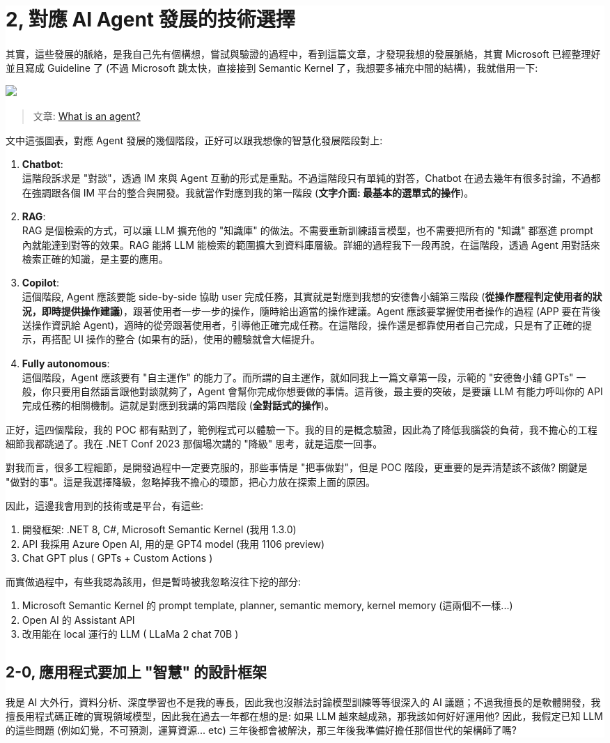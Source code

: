 
# 2, 對應 AI Agent 發展的技術選擇

其實，這些發展的脈絡，是我自己先有個構想，嘗試與驗證的過程中，看到這篇文章，才發現我想的發展脈絡，其實 Microsoft 已經整理好並且寫成 Guideline 了 (不過 Microsoft 跳太快，直接接到 Semantic Kernel 了，我想要多補充中間的結構)，我就借用一下:

![](https://learn.microsoft.com/en-us/semantic-kernel/media/types-of-agents.png)
> 文章: [What is an agent?](https://learn.microsoft.com/en-us/semantic-kernel/agents/?source=docs&WT.mc_id=linkedin&sharingId=AZ-MVP-5002155)



文中這張圖表，對應 Agent 發展的幾個階段，正好可以跟我想像的智慧化發展階段對上:


1. **Chatbot**:  
這階段訴求是 "對談"，透過 IM 來與 Agent 互動的形式是重點。不過這階段只有單純的對答，Chatbot 在過去幾年有很多討論，不過都在強調跟各個 IM 平台的整合與開發。我就當作對應到我的第一階段 (**文字介面: 最基本的選單式的操作**)。

1. **RAG**:  
RAG 是個檢索的方式，可以讓 LLM 擴充他的 "知識庫" 的做法。不需要重新訓練語言模型，也不需要把所有的 "知識" 都塞進 prompt 內就能達到對等的效果。RAG 能將 LLM 能檢索的範圍擴大到資料庫層級。詳細的過程我下一段再說，在這階段，透過 Agent 用對話來檢索正確的知識，是主要的應用。

1. **Copilot**:  
這個階段, Agent 應該要能 side-by-side 協助 user 完成任務，其實就是對應到我想的安德魯小舖第三階段 (**從操作歷程判定使用者的狀況，即時提供操作建議**)，跟著使用者一步一步的操作，隨時給出適當的操作建議。Agent 應該要掌握使用者操作的過程 (APP 要在背後送操作資訊給 Agent)，適時的從旁跟著使用者，引導他正確完成任務。在這階段，操作還是都靠使用者自己完成，只是有了正確的提示，再搭配 UI 操作的整合 (如果有的話)，使用的體驗就會大幅提升。

1. **Fully autonomous**:  
這個階段，Agent 應該要有 "自主運作" 的能力了。而所謂的自主運作，就如同我上一篇文章第一段，示範的 "安德魯小舖 GPTs" 一般，你只要用自然語言跟他對談就夠了，Agent 會幫你完成你想要做的事情。這背後，最主要的突破，是要讓 LLM 有能力呼叫你的 API 完成任務的相關機制。這就是對應到我講的第四階段 (**全對話式的操作**)。

正好，這四個階段，我的 POC 都有點到了，範例程式可以體驗一下。我的目的是概念驗證，因此為了降低我腦袋的負荷，我不擔心的工程細節我都跳過了。我在 .NET Conf 2023 那個場次講的 "降級" 思考，就是這麼一回事。

對我而言，很多工程細節，是開發過程中一定要克服的，那些事情是 "把事做對"，但是 POC 階段，更重要的是弄清楚該不該做? 關鍵是 "做對的事"。這是我選擇降級，忽略掉我不擔心的環節，把心力放在探索上面的原因。

因此，這邊我會用到的技術或是平台，有這些:
1. 開發框架: .NET 8, C#, Microsoft Semantic Kernel (我用 1.3.0)
1. API 我採用 Azure Open AI, 用的是 GPT4 model (我用 1106 preview)
1. Chat GPT plus ( GPTs + Custom Actions )

而實做過程中，有些我認為該用，但是暫時被我忽略沒往下挖的部分:
1. Microsoft Semantic Kernel 的 prompt template, planner, semantic memory, kernel memory (這兩個不一樣...)
1. Open AI 的 Assistant API
1. 改用能在 local 運行的 LLM ( LLaMa 2 chat 70B )





## 2-0, 應用程式要加上 "智慧" 的設計框架



我是 AI 大外行，資料分析、深度學習也不是我的專長，因此我也沒辦法討論模型訓練等等很深入的 AI 議題；不過我擅長的是軟體開發，我擅長用程式碼正確的實現領域模型，因此我在過去一年都在想的是: 如果 LLM 越來越成熟，那我該如何好好運用他? 因此，我假定已知 LLM 的這些問題 (例如幻覺，不可預測，運算資源... etc) 三年後都會被解決，那三年後我準備好擔任那個世代的架構師了嗎?
